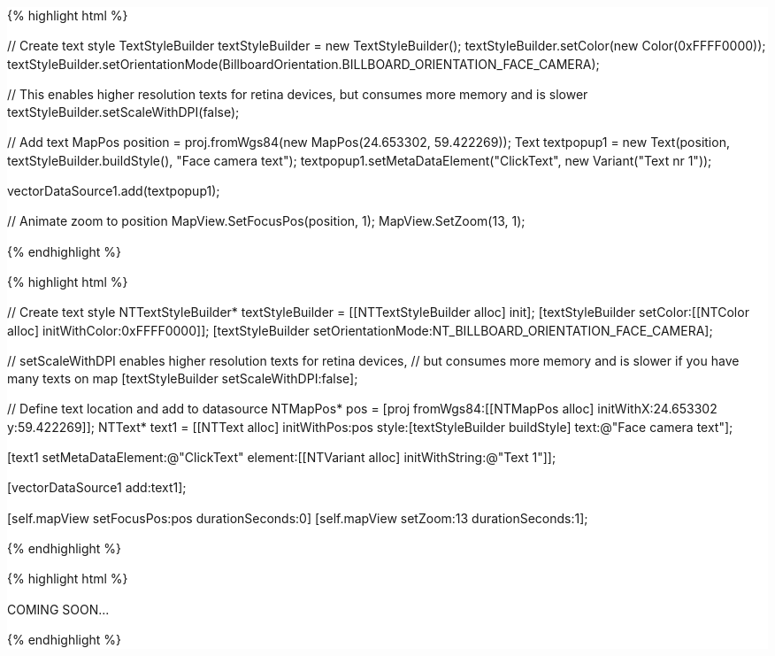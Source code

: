   <div class="Carousel-item js-Tabpanes-item">
  {% highlight html %}

  // Create text style
  TextStyleBuilder textStyleBuilder = new TextStyleBuilder();
  textStyleBuilder.setColor(new Color(0xFFFF0000));
  textStyleBuilder.setOrientationMode(BillboardOrientation.BILLBOARD_ORIENTATION_FACE_CAMERA);

  // This enables higher resolution texts for retina devices, but consumes more memory and is slower
  textStyleBuilder.setScaleWithDPI(false);

  // Add text
  MapPos position = proj.fromWgs84(new MapPos(24.653302, 59.422269));
  Text textpopup1 = new Text(position, textStyleBuilder.buildStyle(), "Face camera text");
  textpopup1.setMetaDataElement("ClickText", new Variant("Text nr 1"));
  
  vectorDataSource1.add(textpopup1);

  // Animate zoom to position
  MapView.SetFocusPos(position, 1);
  MapView.SetZoom(13, 1);

  {% endhighlight %}
  </div>

  <div class="Carousel-item js-Tabpanes-item">
  {% highlight html %}

  // Create text style
  NTTextStyleBuilder* textStyleBuilder = [[NTTextStyleBuilder alloc] init];
  [textStyleBuilder setColor:[[NTColor alloc] initWithColor:0xFFFF0000]];
  [textStyleBuilder setOrientationMode:NT_BILLBOARD_ORIENTATION_FACE_CAMERA];
  
  // setScaleWithDPI enables higher resolution texts for retina devices,
  // but consumes more memory and is slower if you have many texts on map
  [textStyleBuilder setScaleWithDPI:false];

  // Define text location and add to datasource
  NTMapPos* pos = [proj fromWgs84:[[NTMapPos alloc] initWithX:24.653302 y:59.422269]];
  NTText* text1 = [[NTText alloc] initWithPos:pos style:[textStyleBuilder buildStyle] text:@"Face camera text"];
  
  [text1 setMetaDataElement:@"ClickText" element:[[NTVariant alloc] initWithString:@"Text 1"]];

  [vectorDataSource1 add:text1];

  [self.mapView setFocusPos:pos  durationSeconds:0]
  [self.mapView setZoom:13 durationSeconds:1];

  {% endhighlight %}
  </div>

  <div class="Carousel-item js-Tabpanes-item">
  {% highlight html %}

  COMING SOON...

  {% endhighlight %}
  </div>
  